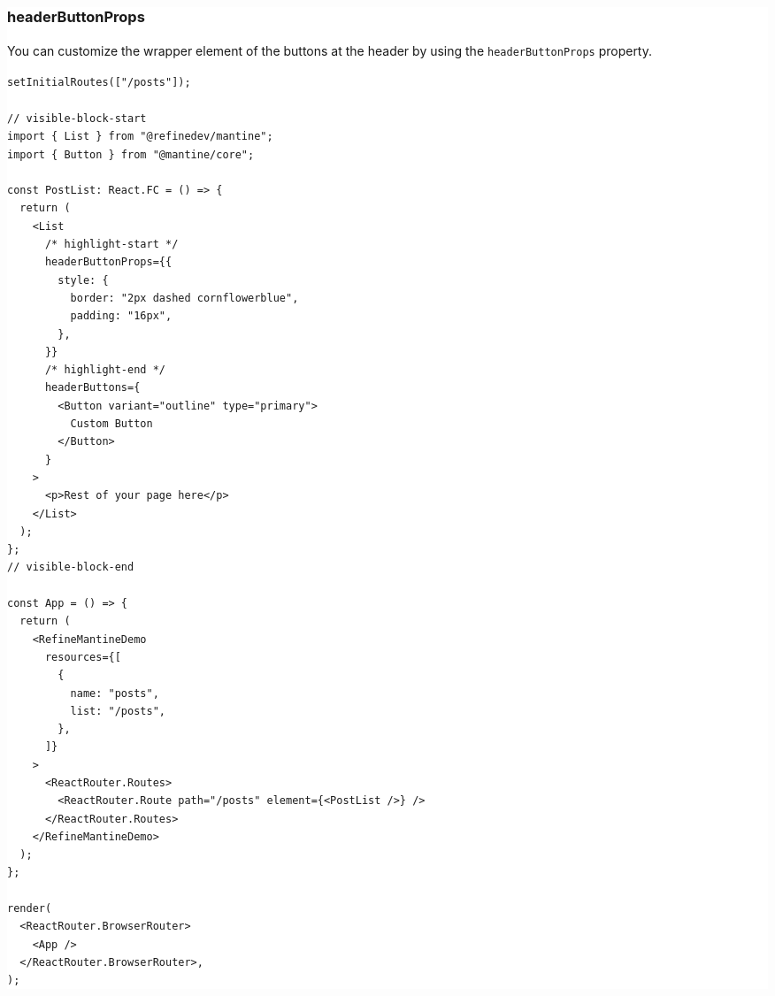 ### headerButtonProps

You can customize the wrapper element of the buttons at the header by using the `headerButtonProps` property.

```tsx live url=http://localhost:3000/posts previewHeight=280px
setInitialRoutes(["/posts"]);

// visible-block-start
import { List } from "@refinedev/mantine";
import { Button } from "@mantine/core";

const PostList: React.FC = () => {
  return (
    <List
      /* highlight-start */
      headerButtonProps={{
        style: {
          border: "2px dashed cornflowerblue",
          padding: "16px",
        },
      }}
      /* highlight-end */
      headerButtons={
        <Button variant="outline" type="primary">
          Custom Button
        </Button>
      }
    >
      <p>Rest of your page here</p>
    </List>
  );
};
// visible-block-end

const App = () => {
  return (
    <RefineMantineDemo
      resources={[
        {
          name: "posts",
          list: "/posts",
        },
      ]}
    >
      <ReactRouter.Routes>
        <ReactRouter.Route path="/posts" element={<PostList />} />
      </ReactRouter.Routes>
    </RefineMantineDemo>
  );
};

render(
  <ReactRouter.BrowserRouter>
    <App />
  </ReactRouter.BrowserRouter>,
);
```


[create-button]: /docs/ui-integrations/mantine/components/buttons/create-button